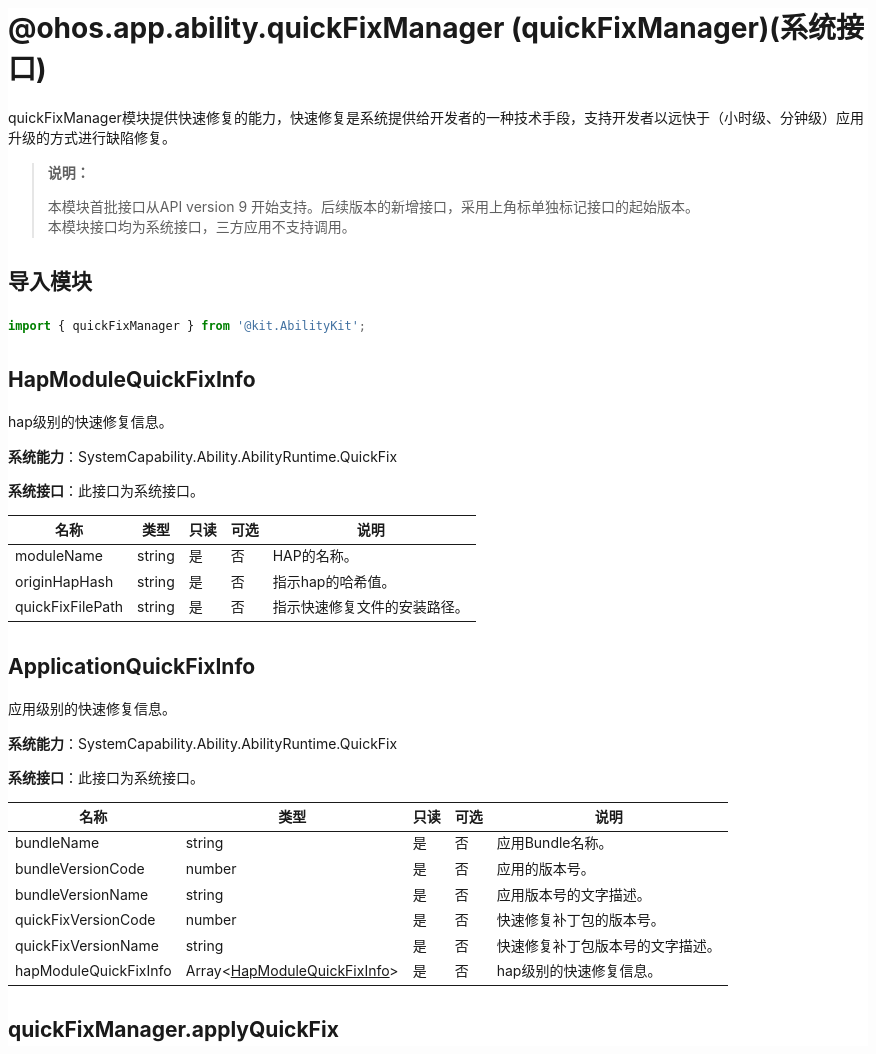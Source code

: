 # @ohos.app.ability.quickFixManager (quickFixManager)(系统接口)

quickFixManager模块提供快速修复的能力，快速修复是系统提供给开发者的一种技术手段，支持开发者以远快于（小时级、分钟级）应用升级的方式进行缺陷修复。

> **说明：**
>
> 本模块首批接口从API version 9 开始支持。后续版本的新增接口，采用上角标单独标记接口的起始版本。  
> 本模块接口均为系统接口，三方应用不支持调用。

## 导入模块

```ts
import { quickFixManager } from '@kit.AbilityKit';
```

## HapModuleQuickFixInfo

hap级别的快速修复信息。

**系统能力**：SystemCapability.Ability.AbilityRuntime.QuickFix

**系统接口**：此接口为系统接口。

| 名称        | 类型                 | 只读 | 可选 | 说明                                                         |
| ----------- | -------------------- | ---- | ---- | ------------------------------------------------------------ |
| moduleName    | string               | 是 |  否   | HAP的名称。                               |
| originHapHash    | string            | 是 |  否   | 指示hap的哈希值。                               |
| quickFixFilePath    | string         | 是 |  否   | 指示快速修复文件的安装路径。                               |

## ApplicationQuickFixInfo

应用级别的快速修复信息。

**系统能力**：SystemCapability.Ability.AbilityRuntime.QuickFix

**系统接口**：此接口为系统接口。

| 名称        | 类型                 | 只读 | 可选 | 说明                                                         |
| ----------- | -------------------- | ---- | ---- | ------------------------------------------------------------ |
| bundleName    | string               | 是 | 否   | 应用Bundle名称。                       |
| bundleVersionCode    | number        | 是 | 否   | 应用的版本号。                               |
| bundleVersionName    | string        | 是 | 否   | 应用版本号的文字描述。                               |
| quickFixVersionCode    | number      | 是 | 否   | 快速修复补丁包的版本号。                               |
| quickFixVersionName    | string      | 是 | 否   | 快速修复补丁包版本号的文字描述。                               |
| hapModuleQuickFixInfo    | Array\<[HapModuleQuickFixInfo](#hapmodulequickfixinfo)>   | 是 | 否   | hap级别的快速修复信息。     |

## quickFixManager.applyQuickFix
